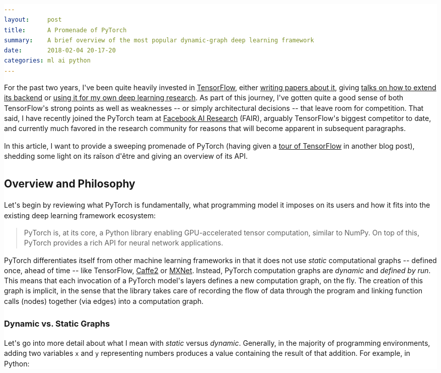 ```yaml
---
layout:		post
title:		A Promenade of PyTorch
summary:	A brief overview of the most popular dynamic-graph deep learning framework
date:		2018-02-04 20-17-20
categories:	ml ai python
---
```


For the past two years, I've been quite heavily invested in
[TensorFlow](http://tensorflow.org), either [writing papers about it](https://arxiv.org/pdf/1610.01178.pdf), giving
[talks on how to extend its backend](https://www.youtube.com/watch?v=Lo1rXJdAJ7w) or [using it for my own deep learning
research](https://www.biorxiv.org/content/early/2017/12/02/227645). As part of this journey, I've gotten quite a good sense of both
TensorFlow's strong points as well as weaknesses -- or simply architectural
decisions -- that leave room for competition. That said, I have recently joined
the PyTorch team at [Facebook AI Research](https://research.fb.com/category/facebook-ai-research-fair/) (FAIR), arguably TensorFlow's biggest
competitor to date, and currently much favored in the research community for
reasons that will become apparent in subsequent paragraphs.

In this article, I want to provide a sweeping promenade of PyTorch (having given
a [tour of
TensorFlow](http://www.goldsborough.me/tensorflow/ml/ai/python/2017/06/28/20-21-45-a_sweeping_tour_of_tensorflow/)
in another blog post), shedding some light on its raîson d'être and giving an
overview of its API.

## Overview and Philosophy

Let's begin by reviewing what PyTorch is fundamentally, what programming model
it imposes on its users and how it fits into the existing deep learning
framework ecosystem:

> PyTorch is, at its core, a Python library enabling GPU-accelerated tensor computation, similar to NumPy. On top of this, PyTorch provides a rich API for neural network applications.

PyTorch differentiates itself from other machine learning frameworks in that it
does not use *static* computational graphs -- defined once, ahead of time --
like TensorFlow, [Caffe2](http://caffe2.ai) or
[MXNet](https://mxnet.apache.org). Instead, PyTorch computation graphs are
*dynamic* and *defined by run*. This means that each invocation of a PyTorch
model's layers defines a new computation graph, on the fly. The creation of this
graph is implicit, in the sense that the library takes care of recording the
flow of data through the program and linking function calls (nodes) together
(via edges) into a computation graph.

### Dynamic vs. Static Graphs

Let's go into more detail about what I mean with *static* versus *dynamic*.
Generally, in the majority of programming environments, adding two variables `x`
and `y` representing numbers produces a value containing the result of that
addition. For example, in Python:
